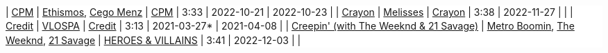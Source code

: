 | [CPM](https://open.spotify.com/track/49rXlRxJwYPU3uQLjfE2tv) | [Ethismos](https://open.spotify.com/artist/3us9fVKGxelK4OfEMng997), [Cego Menz](https://open.spotify.com/artist/7ip8u4norsxXnkg0fDfL0L) | [CPM](https://open.spotify.com/album/2nJoR63jRYORe20FREOwrn) | 3:33 | 2022-10-21 | 2022-10-23 |
| [Crayon](https://open.spotify.com/track/3Ih2cQKuXvsKOFlhZAnBDW) | [Melisses](https://open.spotify.com/artist/2ra3quFhImLyv0c9XTnWFl) | [Crayon](https://open.spotify.com/album/4nPRQeETNSzXAq0Q97hpla) | 3:38 | 2022-11-27 |  |
| [Credit](https://open.spotify.com/track/1vBxWdcP9a25Zv7dbsTN9M) | [VLOSPA](https://open.spotify.com/artist/5VzicjuhIv0IwMz15hEORa) | [Credit](https://open.spotify.com/album/6qdnpra7gFwxZWcas3QiTA) | 3:13 | 2021-03-27\* | 2021-04-08 |
| [Creepin' \(with The Weeknd & 21 Savage\)](https://open.spotify.com/track/2dHHgzDwk4BJdRwy9uXhTO) | [Metro Boomin](https://open.spotify.com/artist/0iEtIxbK0KxaSlF7G42ZOp), [The Weeknd](https://open.spotify.com/artist/1Xyo4u8uXC1ZmMpatF05PJ), [21 Savage](https://open.spotify.com/artist/1URnnhqYAYcrqrcwql10ft) | [HEROES & VILLAINS](https://open.spotify.com/album/7txGsnDSqVMoRl6RQ9XyZP) | 3:41 | 2022-12-03 |  |
